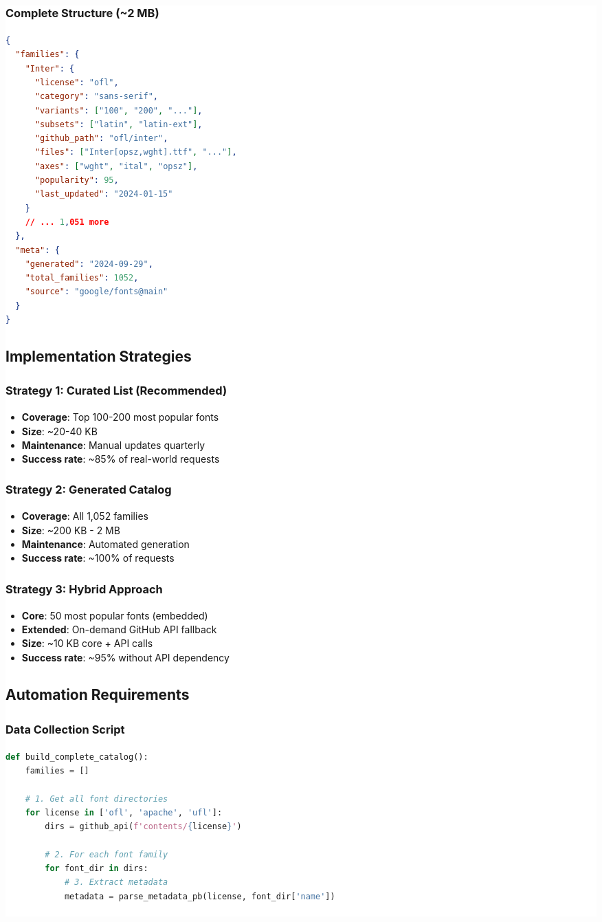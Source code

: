 ### **Complete Structure** (~2 MB)
```json
{
  "families": {
    "Inter": {
      "license": "ofl",
      "category": "sans-serif", 
      "variants": ["100", "200", "..."],
      "subsets": ["latin", "latin-ext"],
      "github_path": "ofl/inter",
      "files": ["Inter[opsz,wght].ttf", "..."],
      "axes": ["wght", "ital", "opsz"],
      "popularity": 95,
      "last_updated": "2024-01-15"
    }
    // ... 1,051 more
  },
  "meta": {
    "generated": "2024-09-29",
    "total_families": 1052,
    "source": "google/fonts@main"
  }
}
```

## Implementation Strategies

### **Strategy 1: Curated List (Recommended)**
- **Coverage**: Top 100-200 most popular fonts
- **Size**: ~20-40 KB
- **Maintenance**: Manual updates quarterly
- **Success rate**: ~85% of real-world requests

### **Strategy 2: Generated Catalog**  
- **Coverage**: All 1,052 families
- **Size**: ~200 KB - 2 MB
- **Maintenance**: Automated generation
- **Success rate**: ~100% of requests

### **Strategy 3: Hybrid Approach**
- **Core**: 50 most popular fonts (embedded)
- **Extended**: On-demand GitHub API fallback
- **Size**: ~10 KB core + API calls
- **Success rate**: ~95% without API dependency

## Automation Requirements

### **Data Collection Script**
```python
def build_complete_catalog():
    families = []
    
    # 1. Get all font directories
    for license in ['ofl', 'apache', 'ufl']:
        dirs = github_api(f'contents/{license}')
        
        # 2. For each font family
        for font_dir in dirs:
            # 3. Extract metadata 
            metadata = parse_metadata_pb(license, font_dir['name'])
            
```